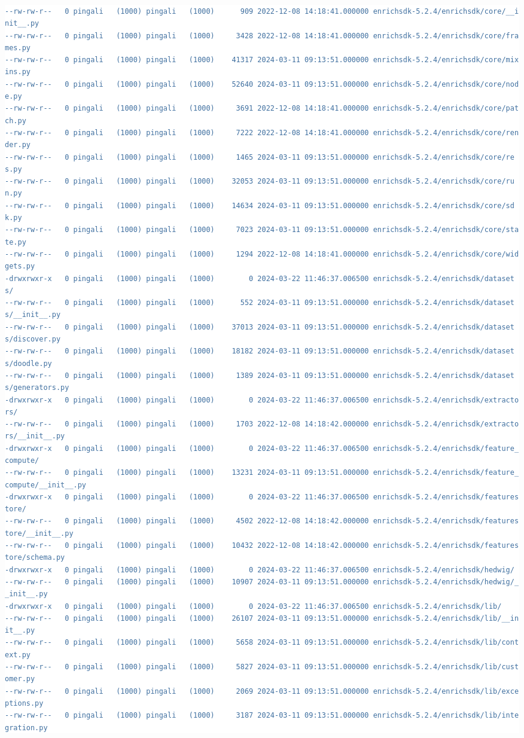 ```diff
--rw-rw-r--   0 pingali   (1000) pingali   (1000)      909 2022-12-08 14:18:41.000000 enrichsdk-5.2.4/enrichsdk/core/__init__.py
--rw-rw-r--   0 pingali   (1000) pingali   (1000)     3428 2022-12-08 14:18:41.000000 enrichsdk-5.2.4/enrichsdk/core/frames.py
--rw-rw-r--   0 pingali   (1000) pingali   (1000)    41317 2024-03-11 09:13:51.000000 enrichsdk-5.2.4/enrichsdk/core/mixins.py
--rw-rw-r--   0 pingali   (1000) pingali   (1000)    52640 2024-03-11 09:13:51.000000 enrichsdk-5.2.4/enrichsdk/core/node.py
--rw-rw-r--   0 pingali   (1000) pingali   (1000)     3691 2022-12-08 14:18:41.000000 enrichsdk-5.2.4/enrichsdk/core/patch.py
--rw-rw-r--   0 pingali   (1000) pingali   (1000)     7222 2022-12-08 14:18:41.000000 enrichsdk-5.2.4/enrichsdk/core/render.py
--rw-rw-r--   0 pingali   (1000) pingali   (1000)     1465 2024-03-11 09:13:51.000000 enrichsdk-5.2.4/enrichsdk/core/res.py
--rw-rw-r--   0 pingali   (1000) pingali   (1000)    32053 2024-03-11 09:13:51.000000 enrichsdk-5.2.4/enrichsdk/core/run.py
--rw-rw-r--   0 pingali   (1000) pingali   (1000)    14634 2024-03-11 09:13:51.000000 enrichsdk-5.2.4/enrichsdk/core/sdk.py
--rw-rw-r--   0 pingali   (1000) pingali   (1000)     7023 2024-03-11 09:13:51.000000 enrichsdk-5.2.4/enrichsdk/core/state.py
--rw-rw-r--   0 pingali   (1000) pingali   (1000)     1294 2022-12-08 14:18:41.000000 enrichsdk-5.2.4/enrichsdk/core/widgets.py
-drwxrwxr-x   0 pingali   (1000) pingali   (1000)        0 2024-03-22 11:46:37.006500 enrichsdk-5.2.4/enrichsdk/datasets/
--rw-rw-r--   0 pingali   (1000) pingali   (1000)      552 2024-03-11 09:13:51.000000 enrichsdk-5.2.4/enrichsdk/datasets/__init__.py
--rw-rw-r--   0 pingali   (1000) pingali   (1000)    37013 2024-03-11 09:13:51.000000 enrichsdk-5.2.4/enrichsdk/datasets/discover.py
--rw-rw-r--   0 pingali   (1000) pingali   (1000)    18182 2024-03-11 09:13:51.000000 enrichsdk-5.2.4/enrichsdk/datasets/doodle.py
--rw-rw-r--   0 pingali   (1000) pingali   (1000)     1389 2024-03-11 09:13:51.000000 enrichsdk-5.2.4/enrichsdk/datasets/generators.py
-drwxrwxr-x   0 pingali   (1000) pingali   (1000)        0 2024-03-22 11:46:37.006500 enrichsdk-5.2.4/enrichsdk/extractors/
--rw-rw-r--   0 pingali   (1000) pingali   (1000)     1703 2022-12-08 14:18:42.000000 enrichsdk-5.2.4/enrichsdk/extractors/__init__.py
-drwxrwxr-x   0 pingali   (1000) pingali   (1000)        0 2024-03-22 11:46:37.006500 enrichsdk-5.2.4/enrichsdk/feature_compute/
--rw-rw-r--   0 pingali   (1000) pingali   (1000)    13231 2024-03-11 09:13:51.000000 enrichsdk-5.2.4/enrichsdk/feature_compute/__init__.py
-drwxrwxr-x   0 pingali   (1000) pingali   (1000)        0 2024-03-22 11:46:37.006500 enrichsdk-5.2.4/enrichsdk/featurestore/
--rw-rw-r--   0 pingali   (1000) pingali   (1000)     4502 2022-12-08 14:18:42.000000 enrichsdk-5.2.4/enrichsdk/featurestore/__init__.py
--rw-rw-r--   0 pingali   (1000) pingali   (1000)    10432 2022-12-08 14:18:42.000000 enrichsdk-5.2.4/enrichsdk/featurestore/schema.py
-drwxrwxr-x   0 pingali   (1000) pingali   (1000)        0 2024-03-22 11:46:37.006500 enrichsdk-5.2.4/enrichsdk/hedwig/
--rw-rw-r--   0 pingali   (1000) pingali   (1000)    10907 2024-03-11 09:13:51.000000 enrichsdk-5.2.4/enrichsdk/hedwig/__init__.py
-drwxrwxr-x   0 pingali   (1000) pingali   (1000)        0 2024-03-22 11:46:37.006500 enrichsdk-5.2.4/enrichsdk/lib/
--rw-rw-r--   0 pingali   (1000) pingali   (1000)    26107 2024-03-11 09:13:51.000000 enrichsdk-5.2.4/enrichsdk/lib/__init__.py
--rw-rw-r--   0 pingali   (1000) pingali   (1000)     5658 2024-03-11 09:13:51.000000 enrichsdk-5.2.4/enrichsdk/lib/context.py
--rw-rw-r--   0 pingali   (1000) pingali   (1000)     5827 2024-03-11 09:13:51.000000 enrichsdk-5.2.4/enrichsdk/lib/customer.py
--rw-rw-r--   0 pingali   (1000) pingali   (1000)     2069 2024-03-11 09:13:51.000000 enrichsdk-5.2.4/enrichsdk/lib/exceptions.py
--rw-rw-r--   0 pingali   (1000) pingali   (1000)     3187 2024-03-11 09:13:51.000000 enrichsdk-5.2.4/enrichsdk/lib/integration.py
```